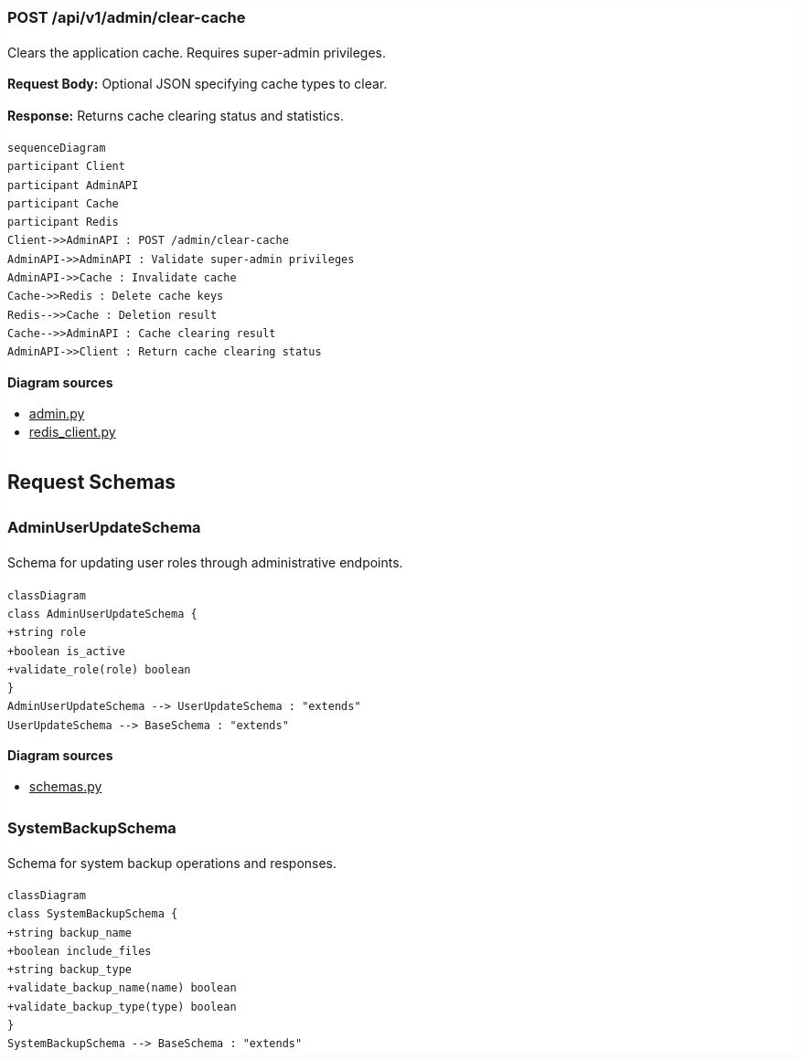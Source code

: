### POST /api/v1/admin/clear-cache

Clears the application cache. Requires super-admin privileges.

**Request Body:** Optional JSON specifying cache types to clear.

**Response:** Returns cache clearing status and statistics.

```mermaid
sequenceDiagram
participant Client
participant AdminAPI
participant Cache
participant Redis
Client->>AdminAPI : POST /admin/clear-cache
AdminAPI->>AdminAPI : Validate super-admin privileges
AdminAPI->>Cache : Invalidate cache
Cache->>Redis : Delete cache keys
Redis-->>Cache : Deletion result
Cache-->>AdminAPI : Cache clearing result
AdminAPI->>Client : Return cache clearing status
```

**Diagram sources**
- [admin.py](file://api/admin.py#L1-L23)
- [redis_client.py](file://cache/redis_client.py#L200-L250)

## Request Schemas

### AdminUserUpdateSchema

Schema for updating user roles through administrative endpoints.

```mermaid
classDiagram
class AdminUserUpdateSchema {
+string role
+boolean is_active
+validate_role(role) boolean
}
AdminUserUpdateSchema --> UserUpdateSchema : "extends"
UserUpdateSchema --> BaseSchema : "extends"
```

**Diagram sources**
- [schemas.py](file://api/schemas.py#L150-L180)

### SystemBackupSchema

Schema for system backup operations and responses.

```mermaid
classDiagram
class SystemBackupSchema {
+string backup_name
+boolean include_files
+string backup_type
+validate_backup_name(name) boolean
+validate_backup_type(type) boolean
}
SystemBackupSchema --> BaseSchema : "extends"
```
